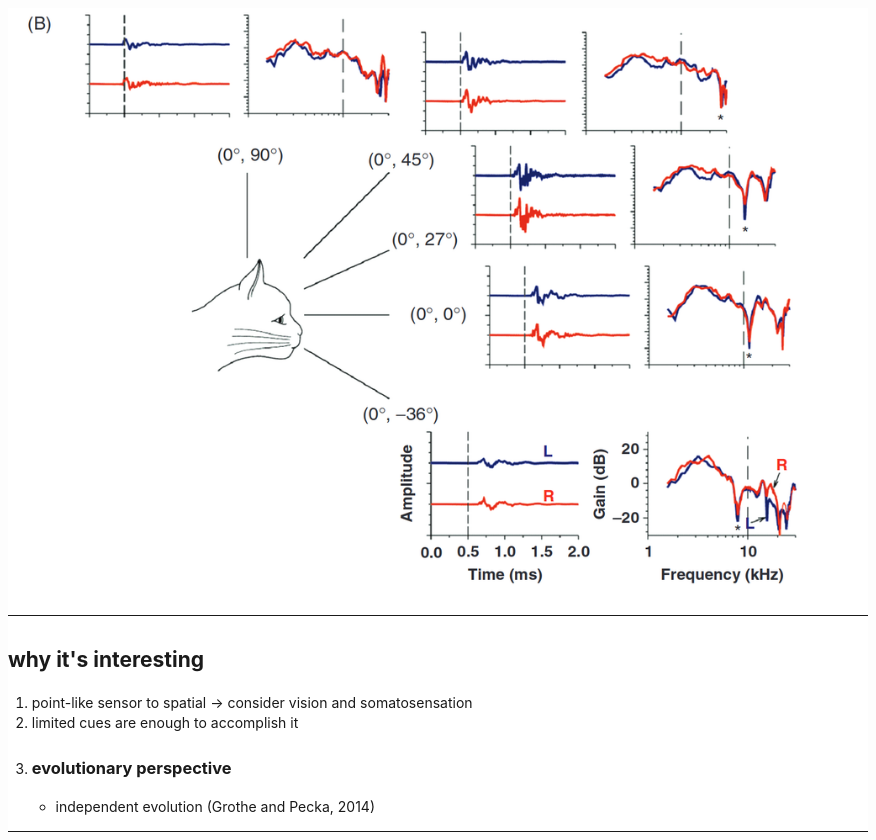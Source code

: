 ![bg h:90%](./img/hrtf-elev.png)

---

## why it's interesting

1. point-like sensor to spatial -> consider vision and somatosensation
1. limited cues are enough to accomplish it
3. ### evolutionary perspective
    * independent evolution (Grothe and Pecka, 2014)

---